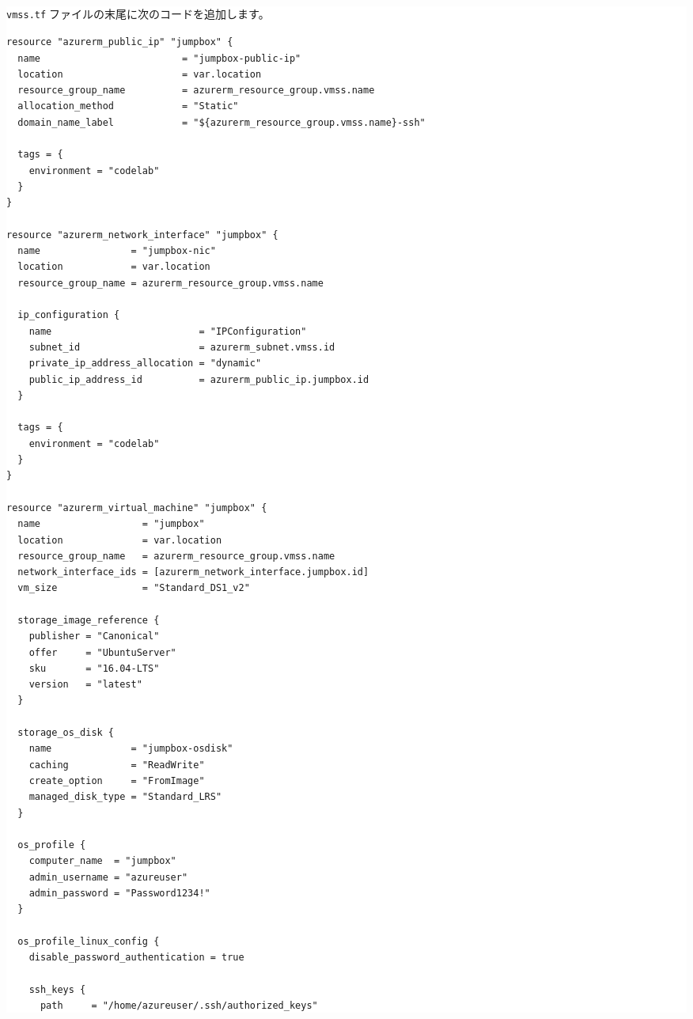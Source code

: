 `vmss.tf` ファイルの末尾に次のコードを追加します。

```hcl 
resource "azurerm_public_ip" "jumpbox" {
  name                         = "jumpbox-public-ip"
  location                     = var.location
  resource_group_name          = azurerm_resource_group.vmss.name
  allocation_method            = "Static"
  domain_name_label            = "${azurerm_resource_group.vmss.name}-ssh"

  tags = {
    environment = "codelab"
  }
}

resource "azurerm_network_interface" "jumpbox" {
  name                = "jumpbox-nic"
  location            = var.location
  resource_group_name = azurerm_resource_group.vmss.name

  ip_configuration {
    name                          = "IPConfiguration"
    subnet_id                     = azurerm_subnet.vmss.id
    private_ip_address_allocation = "dynamic"
    public_ip_address_id          = azurerm_public_ip.jumpbox.id
  }

  tags = {
    environment = "codelab"
  }
}

resource "azurerm_virtual_machine" "jumpbox" {
  name                  = "jumpbox"
  location              = var.location
  resource_group_name   = azurerm_resource_group.vmss.name
  network_interface_ids = [azurerm_network_interface.jumpbox.id]
  vm_size               = "Standard_DS1_v2"

  storage_image_reference {
    publisher = "Canonical"
    offer     = "UbuntuServer"
    sku       = "16.04-LTS"
    version   = "latest"
  }

  storage_os_disk {
    name              = "jumpbox-osdisk"
    caching           = "ReadWrite"
    create_option     = "FromImage"
    managed_disk_type = "Standard_LRS"
  }

  os_profile {
    computer_name  = "jumpbox"
    admin_username = "azureuser"
    admin_password = "Password1234!"
  }

  os_profile_linux_config {
    disable_password_authentication = true

    ssh_keys {
      path     = "/home/azureuser/.ssh/authorized_keys"
```